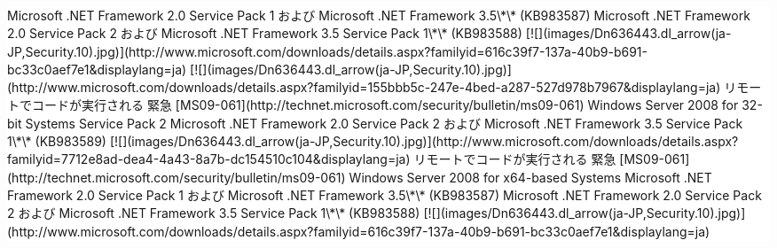 </td>
<td style="border:1px solid black;">
Microsoft .NET Framework 2.0 Service Pack 1 および Microsoft .NET Framework 3.5\*\*  
(KB983587)  
Microsoft .NET Framework 2.0 Service Pack 2 および Microsoft .NET Framework 3.5 Service Pack 1\*\*  
(KB983588)
</td>
<td style="border:1px solid black;">
[![](images/Dn636443.dl_arrow(ja-JP,Security.10).jpg)](http://www.microsoft.com/downloads/details.aspx?familyid=616c39f7-137a-40b9-b691-bc33c0aef7e1&displaylang=ja)  
[![](images/Dn636443.dl_arrow(ja-JP,Security.10).jpg)](http://www.microsoft.com/downloads/details.aspx?familyid=155bbb5c-247e-4bed-a287-527d978b7967&displaylang=ja)

</td>
<td style="border:1px solid black;">
リモートでコードが実行される
</td>
<td style="border:1px solid black;">
緊急
</td>
<td style="border:1px solid black;">
[MS09-061](http://technet.microsoft.com/security/bulletin/ms09-061)
</td>
</tr>
<tr>
<td style="border:1px solid black;">
Windows Server 2008 for 32-bit Systems Service Pack 2
</td>
<td style="border:1px solid black;">
Microsoft .NET Framework 2.0 Service Pack 2 および Microsoft .NET Framework 3.5 Service Pack 1\*\*  
(KB983589)
</td>
<td style="border:1px solid black;">
[![](images/Dn636443.dl_arrow(ja-JP,Security.10).jpg)](http://www.microsoft.com/downloads/details.aspx?familyid=7712e8ad-dea4-4a43-8a7b-dc154510c104&displaylang=ja)
</td>
<td style="border:1px solid black;">
リモートでコードが実行される
</td>
<td style="border:1px solid black;">
緊急
</td>
<td style="border:1px solid black;">
[MS09-061](http://technet.microsoft.com/security/bulletin/ms09-061)
</td>
</tr>
<tr class="alternateRow">
<td style="border:1px solid black;">
Windows Server 2008 for x64-based Systems
</td>
<td style="border:1px solid black;">
Microsoft .NET Framework 2.0 Service Pack 1 および Microsoft .NET Framework 3.5\*\*  
(KB983587)  
Microsoft .NET Framework 2.0 Service Pack 2 および Microsoft .NET Framework 3.5 Service Pack 1\*\*  
(KB983588)
</td>
<td style="border:1px solid black;">
[![](images/Dn636443.dl_arrow(ja-JP,Security.10).jpg)](http://www.microsoft.com/downloads/details.aspx?familyid=616c39f7-137a-40b9-b691-bc33c0aef7e1&displaylang=ja)  